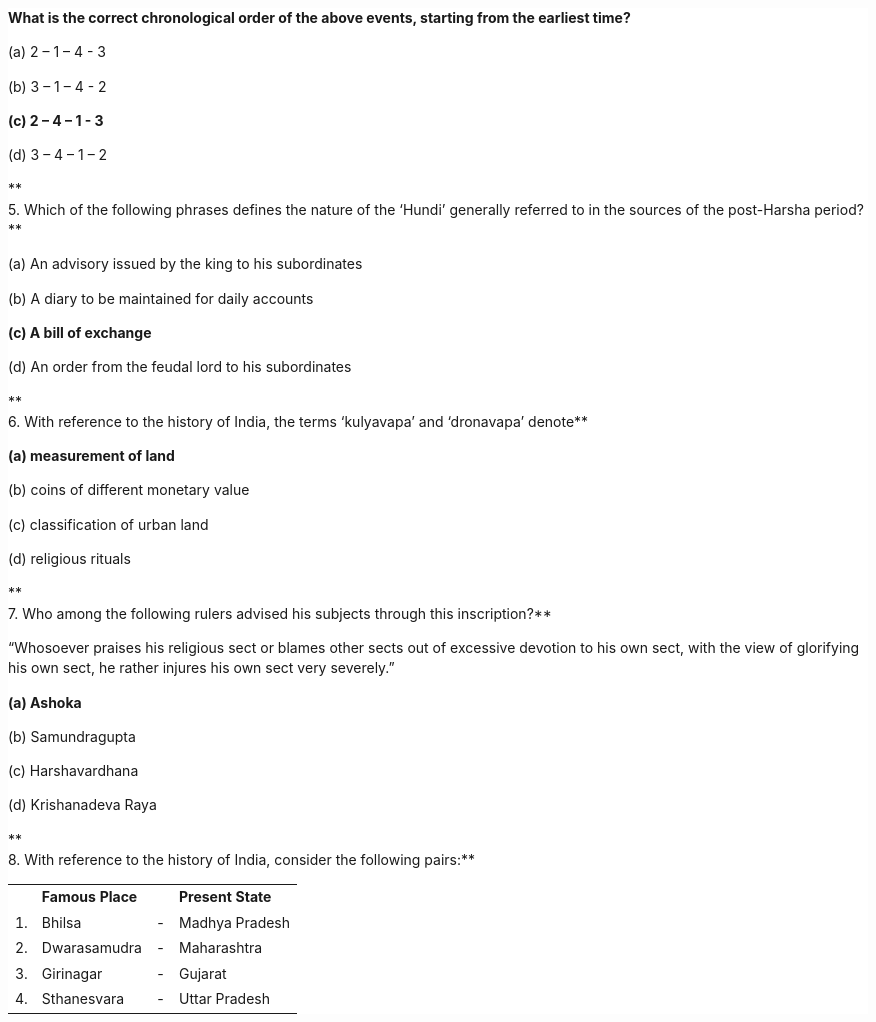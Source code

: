 **What is the correct chronological order of the above events, starting from the earliest time?**

(a) 2 – 1 – 4 - 3

(b) 3 – 1 – 4 - 2

**(c) 2 – 4 – 1 - 3**

(d) 3 – 4 – 1 – 2

**  
5. Which of the following phrases defines the nature of the ‘Hundi’ generally referred to in the sources of the post-Harsha period?**

(a) An advisory issued by the king to his subordinates

(b) A diary to be maintained for daily accounts

**(c) A bill of exchange**

(d) An order from the feudal lord to his subordinates

**  
6. With reference to the history of India, the terms ‘kulyavapa’ and ‘dronavapa’ denote**

**(a) measurement of land**

(b) coins of different monetary value

(c) classification of urban land

(d) religious rituals

**  
7. Who among the following rulers advised his subjects through this inscription?**

“Whosoever praises his religious sect or blames other sects out of excessive devotion to his own sect, with the view of glorifying his own sect, he rather injures his own sect very severely.”

**(a) Ashoka**

(b) Samundragupta

(c) Harshavardhana

(d) Krishanadeva Raya

**  
8. With reference to the history of India, consider the following pairs:**

|   |   |   |   |
|---|---|---|---|
||**Famous Place**||**Present State**|
|1.|Bhilsa|-|Madhya Pradesh|
|2.|Dwarasamudra|-|Maharashtra|
|3.|Girinagar|-|Gujarat|
|4.|Sthanesvara|-|Uttar Pradesh|
